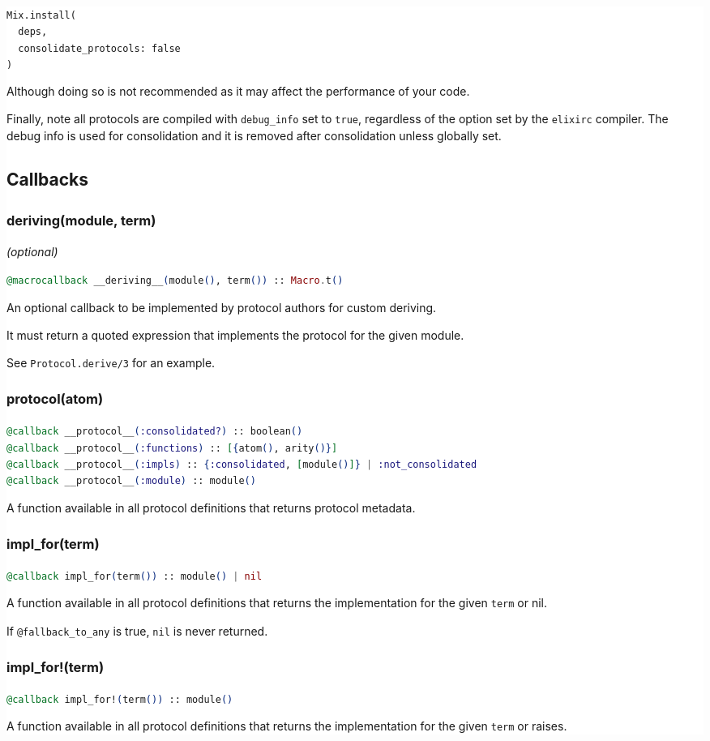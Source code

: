     Mix.install(
      deps,
      consolidate_protocols: false
    )

Although doing so is not recommended as it may affect the performance of
your code.

Finally, note all protocols are compiled with `debug_info` set to `true`,
regardless of the option set by the `elixirc` compiler. The debug info is
used for consolidation and it is removed after consolidation unless
globally set.

## Callbacks

### __deriving__(module, term)
*(optional)* 
```elixir
@macrocallback __deriving__(module(), term()) :: Macro.t()
```

An optional callback to be implemented by protocol authors for custom deriving.

It must return a quoted expression that implements the protocol for the given module.

See `Protocol.derive/3` for an example.

### __protocol__(atom)

```elixir
@callback __protocol__(:consolidated?) :: boolean()
@callback __protocol__(:functions) :: [{atom(), arity()}]
@callback __protocol__(:impls) :: {:consolidated, [module()]} | :not_consolidated
@callback __protocol__(:module) :: module()
```

A function available in all protocol definitions that returns protocol metadata.

### impl_for(term)

```elixir
@callback impl_for(term()) :: module() | nil
```

A function available in all protocol definitions that returns the implementation
for the given `term` or nil.

If `@fallback_to_any` is true, `nil` is never returned.

### impl_for!(term)

```elixir
@callback impl_for!(term()) :: module()
```

A function available in all protocol definitions that returns the implementation
for the given `term` or raises.
